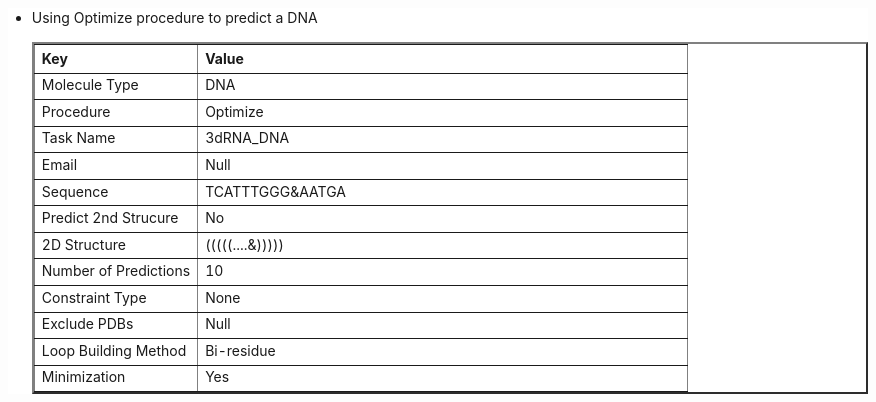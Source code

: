 - Using Optimize procedure to predict a DNA
    <table border="2" >
        <tr>
            <th width="25%" align=left>Key</th>
            <th align=left>Value</th>
        </tr>
        <tr>
            <td width="25%" align=left>Molecule Type</td>
            <td align=left>DNA</td>
        </tr>
        <tr>
            <td width="25%" align=left>Procedure</td>
            <td align=left>Optimize</td>
        </tr>
        <tr>
            <td width="25%" align=left>Task Name</td>
            <td align=left>3dRNA_DNA</td>
        </tr>
        <tr>
            <td width="25%" align=left>Email</td>
            <td align=left>Null</td>
        </tr>
        <tr>
            <td width="25%" align=left>Sequence</td>
            <td align=left>TCATTTGGG&AATGA</td>
        </tr>
        <tr>
            <td width="25%" align=left>Predict 2nd Strucure</td>
            <td align=left>No</td>
        </tr>
        <tr>
            <td width="25%" align=left>2D Structure</td>
            <td align=left>(((((....&)))))</td>
        </tr>
        <tr>
            <td width="25%" align=left>Number of Predictions</td>
            <td align=left>10</td>
        </tr>
        <tr>
            <td width="25%" align=left>Constraint Type</td>
            <td align=left>None</td>
        </tr>
        <tr>
            <td width="25%" align=left>Exclude PDBs</td>
            <td align=left>Null</td>
        </tr>
        <tr>
            <td width="25%" align=left>Loop Building Method</td>
            <td align=left>Bi-residue</td>
        </tr>
        <tr>
            <td width="25%" align=left>Minimization</td>
            <td align=left>Yes</td>
        </tr>
    </table>
